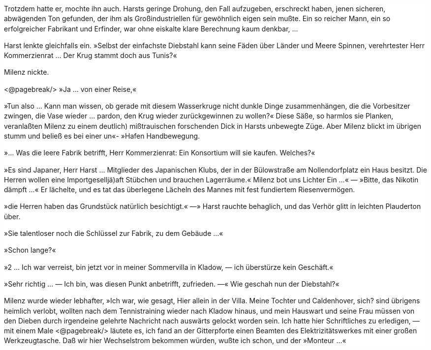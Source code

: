 Trotzdem hatte er, mochte ihn auch. Harsts geringe
Drohung, den Fall aufzugeben, erschreckt haben, jenen sicheren,
abwägenden Ton gefunden, der ihm als Großindustriellen für
gewöhnlich eigen sein mußte. Ein so reicher Mann, ein so
erfolgreicher Fabrikant und Erfinder, war ohne eiskalte klare
Berechnung kaum denkbar, …

Harst lenkte gleichfalls ein. »Selbst der einfachste Diebstahl
kann seine Fäden über Länder und Meere Spinnen,
verehrtester Herr Kommerzienrat … Der Krug stammt doch
aus Tunis?«

Milenz nickte.

<@pagebreak/>
»Ja … von einer Reise,«

»Tun also … Kann man wissen, ob gerade mit diesem
Wasserkruge nicht dunkle Dinge zusammenhängen, die die
Vorbesitzer zwingen, die Vase wieder … pardon, den Krug
wieder zurückgewinnen zu wollen?« Diese Säße, so harmlos
sie Planken, veranlaßten Milenz zu einem deutlich) mißtrauischen
forschenden Dick in Harsts unbewegte Züge. Aber
Milenz blickt im übrigen stumm und beließ es bei einer un«-
»Hafen Handbewegung.

»… Was die leere Fabrik betrifft, Herr Kommerzienrat:
Ein Konsortium will sie kaufen. Welches?«

»Es sind Japaner, Herr Harst … Mitglieder des Japanischen
Klubs, der in der Bülowstraße am Nollendorfplatz
ein Haus besitzt. Die Herren wollen eine Importgeselljä)aft
Stübchen und brauchen Lagerräume.« Milenz bot uns Lichter
Ein …« — »Bitte, das Nikotin dämpft …« Er lächelte,
und es tat das überlegene Lächeln des Mannes mit fest
fundiertem Riesenvermögen.

»die Herren haben das Grundstück natürlich besichtigt.«
—» Harst rauchte behaglich, und das Verhör glitt in leichten
Plauderton über.

»Sie talentloser noch die Schlüssel zur Fabrik, zu dem
Gebäude …«

»Schon lange?«

»2 … Ich war verreist, bin jetzt vor in meiner
Sommervilla in Kladow, — ich überstürze kein Geschäft.«

»Sehr richtig … — Ich bin, was diesen Punkt anbetrifft,
zufrieden. —« Wie geschah nun der Diebstahl?«

Milenz wurde wieder lebhafter, »Ich war, wie gesagt,
Hier allein in der Villa. Meine Tochter und Caldenhover,
sich? sind übrigens heimlich verlobt, wollten nach dem Tennistraining
wieder nach Kladow hinaus, und mein Hauswart
und seine Frau müssen von den Dieben durch irgendeine
gelehrte Nachricht nach auswärts gelockt worden sein. Ich
hatte hier Schriftliches zu erledigen, — mit einem Male
<@pagebreak/>
läutete es, ich fand an der Gitterpforte einen Beamten
des Elektrizitätswerkes mit einer großen Werkzeugtasche. Daß
wir hier Wechselstrom bekommen würden, wußte ich schon,
und der »Monteur …«
